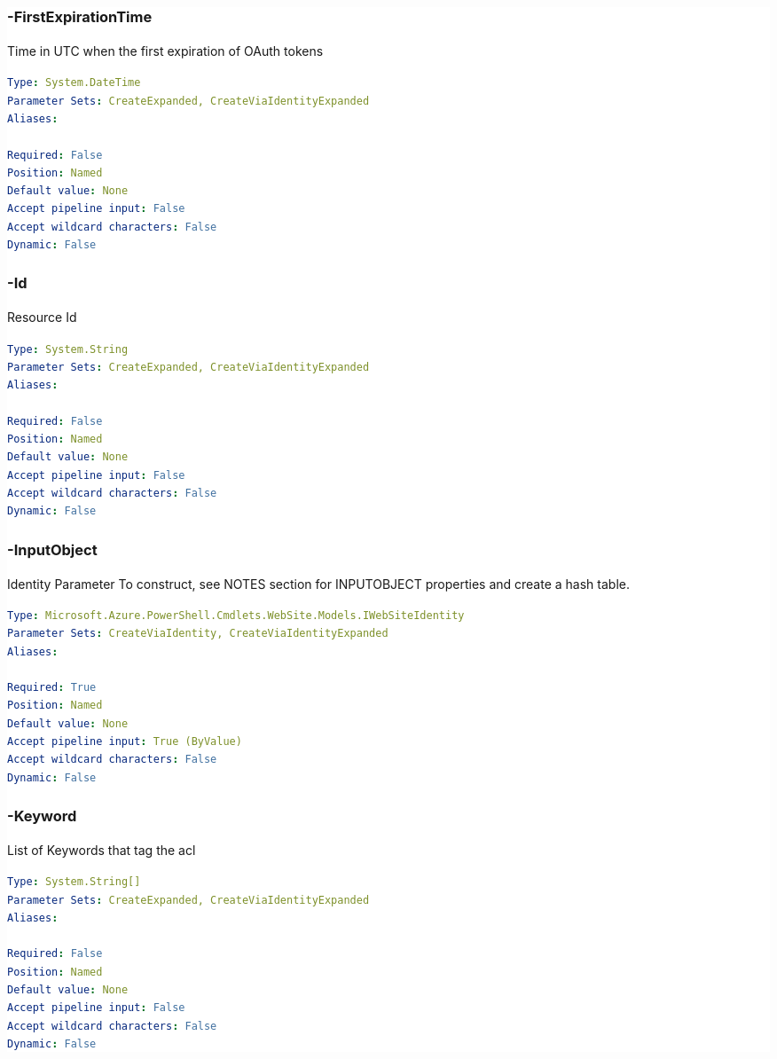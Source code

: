 ### -FirstExpirationTime
Time in UTC when the first expiration of OAuth tokens

```yaml
Type: System.DateTime
Parameter Sets: CreateExpanded, CreateViaIdentityExpanded
Aliases:

Required: False
Position: Named
Default value: None
Accept pipeline input: False
Accept wildcard characters: False
Dynamic: False
```

### -Id
Resource Id

```yaml
Type: System.String
Parameter Sets: CreateExpanded, CreateViaIdentityExpanded
Aliases:

Required: False
Position: Named
Default value: None
Accept pipeline input: False
Accept wildcard characters: False
Dynamic: False
```

### -InputObject
Identity Parameter
To construct, see NOTES section for INPUTOBJECT properties and create a hash table.

```yaml
Type: Microsoft.Azure.PowerShell.Cmdlets.WebSite.Models.IWebSiteIdentity
Parameter Sets: CreateViaIdentity, CreateViaIdentityExpanded
Aliases:

Required: True
Position: Named
Default value: None
Accept pipeline input: True (ByValue)
Accept wildcard characters: False
Dynamic: False
```

### -Keyword
List of Keywords that tag the acl

```yaml
Type: System.String[]
Parameter Sets: CreateExpanded, CreateViaIdentityExpanded
Aliases:

Required: False
Position: Named
Default value: None
Accept pipeline input: False
Accept wildcard characters: False
Dynamic: False
```
